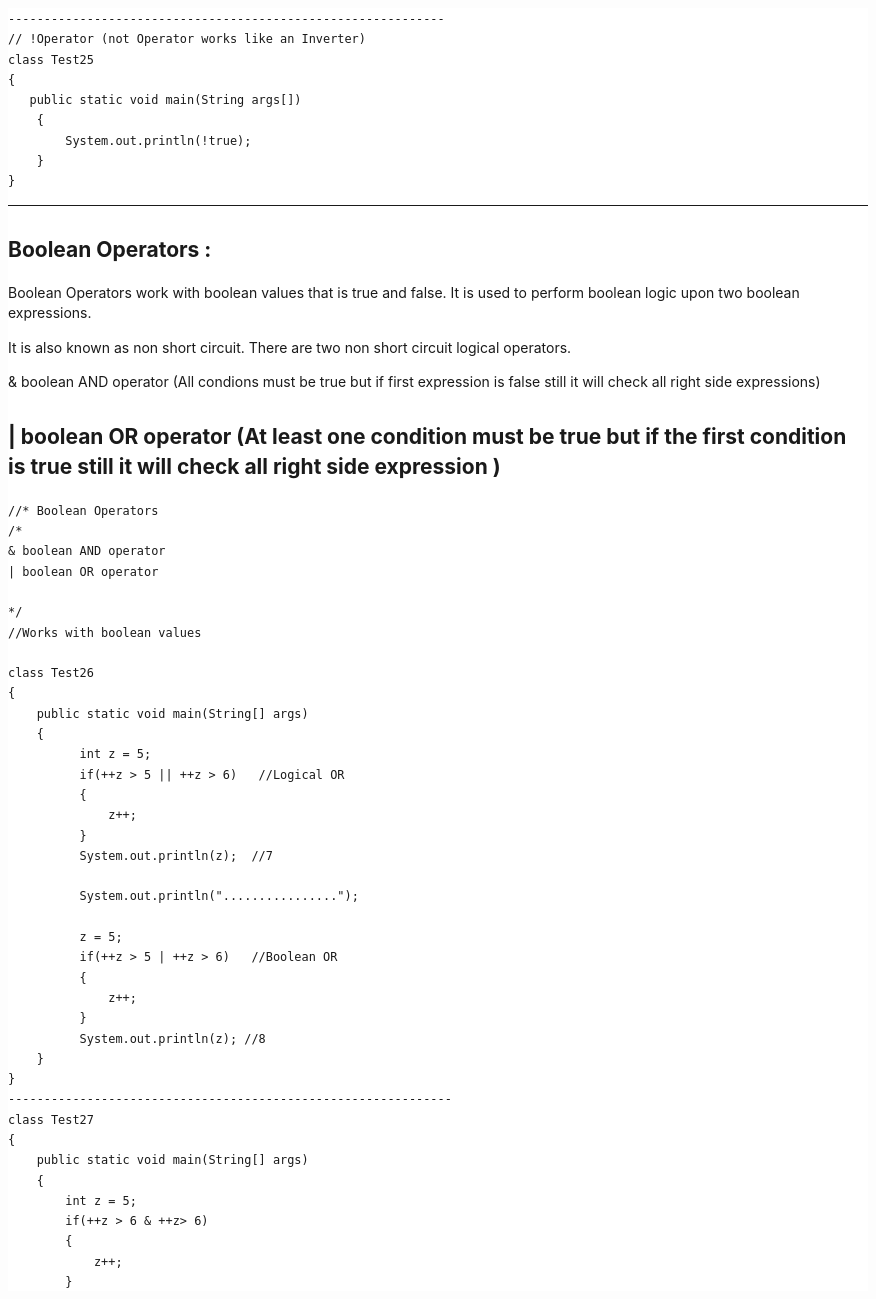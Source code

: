 ```
-------------------------------------------------------------
// !Operator (not Operator works like an Inverter)
class Test25
{
   public static void main(String args[])
	{	
		System.out.println(!true);
	}
}
```
--------------------------------------------------------------
Boolean Operators :
-----------------------
Boolean Operators work with boolean values that is true and false. It is used to perform boolean logic upon two boolean expressions.

It is also known as non short circuit. There are two non short circuit logical operators.

&   boolean AND operator  (All  condions must be true but if first expression is false still it will check all right side expressions)

|    boolean OR operator    (At least one condition must be true but if the first condition is true still it will check all right side expression )
--------------------------------------------------------------
```
//* Boolean Operators
/*
& boolean AND operator 
| boolean OR operator

*/
//Works with boolean values

class Test26 
{
	public static void main(String[] args) 
	{
	      int z = 5;
		  if(++z > 5 || ++z > 6)   //Logical OR
		  {
			  z++;
		  }
		  System.out.println(z);  //7

          System.out.println("................");

		  z = 5;
		  if(++z > 5 | ++z > 6)   //Boolean OR
		  {
			  z++;
		  }
		  System.out.println(z); //8
    }
}
--------------------------------------------------------------
class Test27 
{
	public static void main(String[] args) 
	{
		int z = 5;
		if(++z > 6 & ++z> 6)
		{
			z++;			
		}
```